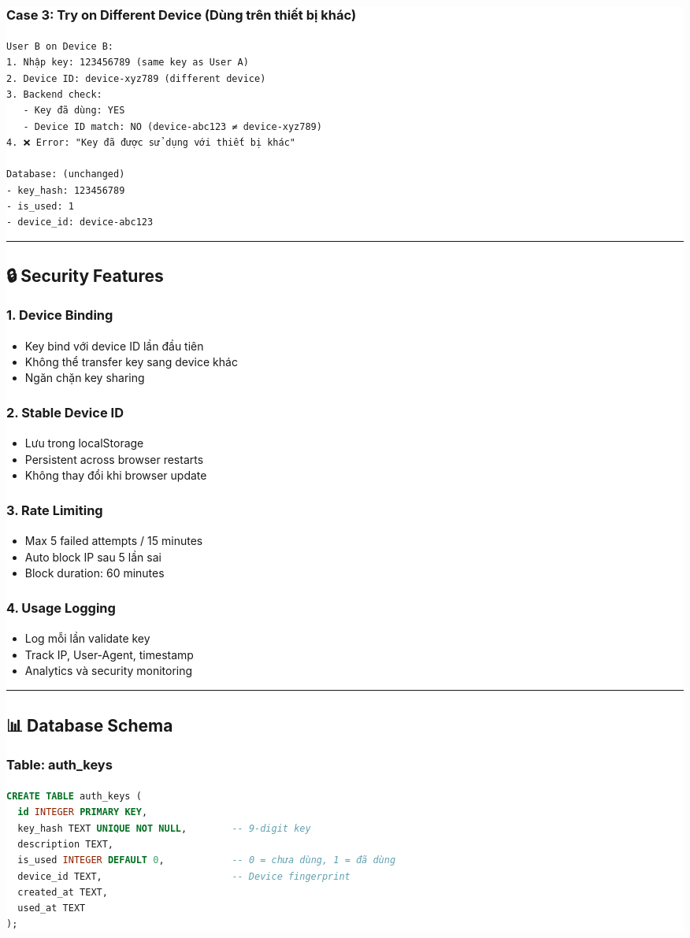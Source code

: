 ### Case 3: Try on Different Device (Dùng trên thiết bị khác)
```
User B on Device B:
1. Nhập key: 123456789 (same key as User A)
2. Device ID: device-xyz789 (different device)
3. Backend check:
   - Key đã dùng: YES
   - Device ID match: NO (device-abc123 ≠ device-xyz789)
4. ❌ Error: "Key đã được sử dụng với thiết bị khác"

Database: (unchanged)
- key_hash: 123456789
- is_used: 1
- device_id: device-abc123
```

---

## 🔒 Security Features

### 1. Device Binding
- Key bind với device ID lần đầu tiên
- Không thể transfer key sang device khác
- Ngăn chặn key sharing

### 2. Stable Device ID
- Lưu trong localStorage
- Persistent across browser restarts
- Không thay đổi khi browser update

### 3. Rate Limiting
- Max 5 failed attempts / 15 minutes
- Auto block IP sau 5 lần sai
- Block duration: 60 minutes

### 4. Usage Logging
- Log mỗi lần validate key
- Track IP, User-Agent, timestamp
- Analytics và security monitoring

---

## 📊 Database Schema

### Table: auth_keys
```sql
CREATE TABLE auth_keys (
  id INTEGER PRIMARY KEY,
  key_hash TEXT UNIQUE NOT NULL,        -- 9-digit key
  description TEXT,
  is_used INTEGER DEFAULT 0,            -- 0 = chưa dùng, 1 = đã dùng
  device_id TEXT,                       -- Device fingerprint
  created_at TEXT,
  used_at TEXT
);
```
